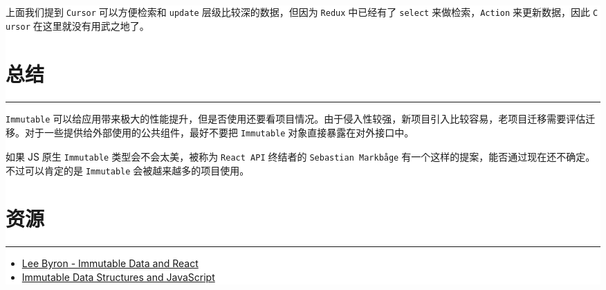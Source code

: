上面我们提到 `Cursor` 可以方便检索和 `update` 层级比较深的数据，但因为 `Redux` 中已经有了 `select` 来做检索，`Action` 来更新数据，因此 `Cursor` 在这里就没有用武之地了。

# 总结  

---

`Immutable` 可以给应用带来极大的性能提升，但是否使用还要看项目情况。由于侵入性较强，新项目引入比较容易，老项目迁移需要评估迁移。对于一些提供给外部使用的公共组件，最好不要把 `Immutable` 对象直接暴露在对外接口中。

如果 JS 原生 `Immutable` 类型会不会太美，被称为 `React API` 终结者的 `Sebastian Markbåge` 有一个这样的提案，能否通过现在还不确定。不过可以肯定的是 `Immutable` 会被越来越多的项目使用。

# 资源

---

 - [Lee Byron - Immutable Data and React](https://www.youtube.com/watch?v=I7IdS-PbEgI)
 - [Immutable Data Structures and JavaScript](http://jlongster.com/Using-Immutable-Data-Structures-in-JavaScript)
